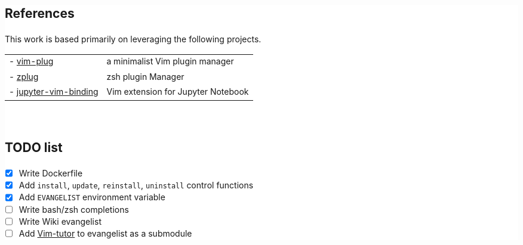 
## References

This work is based primarily on leveraging the following projects.

<table>
  <tr>
    <td> - <a href="https://github.com/junegunn/vim-plug"> vim-plug </a> </td>
    <td> a minimalist Vim plugin manager </td>
  </tr>

  <tr>
    <td> - <a href="https://github.com/zplug/zplug"> zplug </a> </td>
    <td> zsh plugin Manager </td>
  </tr>

  <tr>
    <td> - <a href="https://github.com/lambdalisue/jupyter-vim-binding"> jupyter-vim-binding </a> </td>
    <td> Vim extension for Jupyter Notebook </td>
  </tr>
</table>

<br>


## TODO list

 - [x] Write Dockerfile
 - [x] Add `install`, `update`, `reinstall`, `uninstall` control functions
 - [x] Add `EVANGELIST` environment variable
 - [ ] Write bash/zsh completions
 - [ ] Write Wiki evangelist
 - [ ] Add [Vim-tutor](https://github.com/lukoshkin/vim-tutor) to evangelist as a submodule
